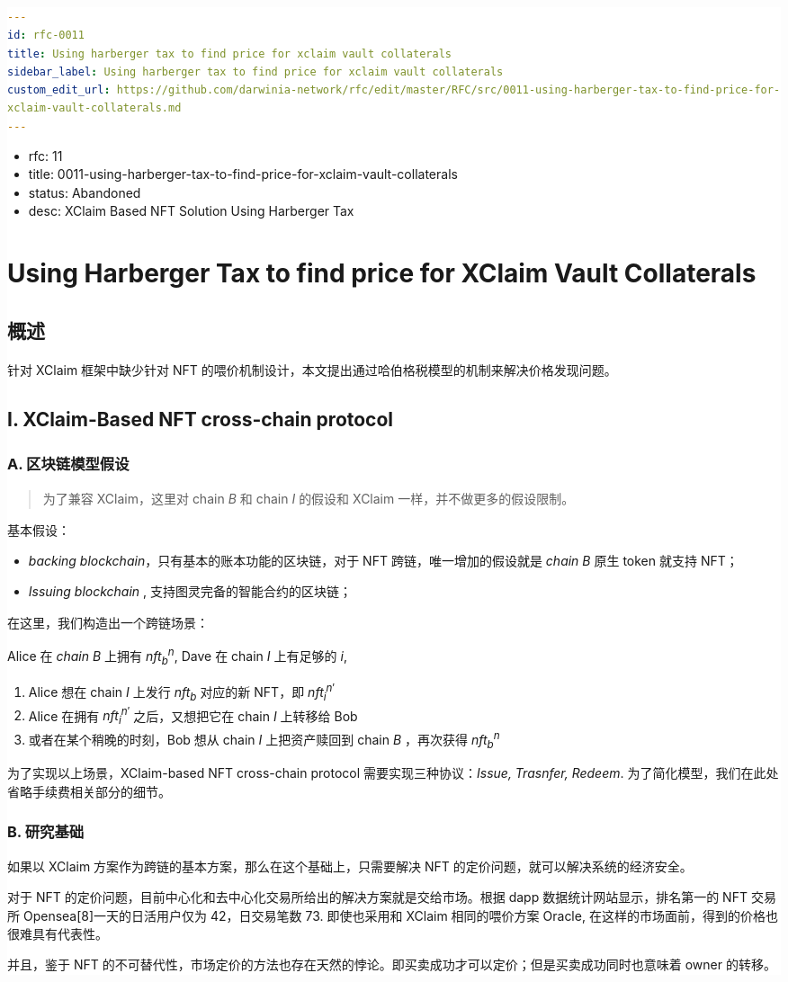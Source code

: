 ```yaml
---
id: rfc-0011
title: Using harberger tax to find price for xclaim vault collaterals
sidebar_label: Using harberger tax to find price for xclaim vault collaterals
custom_edit_url: https://github.com/darwinia-network/rfc/edit/master/RFC/src/0011-using-harberger-tax-to-find-price-for-xclaim-vault-collaterals.md
---
```


- rfc: 11
- title: 0011-using-harberger-tax-to-find-price-for-xclaim-vault-collaterals
- status: Abandoned
- desc: XClaim Based NFT Solution Using Harberger Tax

# Using Harberger Tax to find price for XClaim Vault Collaterals

## 概述
针对 XClaim 框架中缺少针对 NFT 的喂价机制设计，本文提出通过哈伯格税模型的机制来解决价格发现问题。

## I. XClaim-Based NFT cross-chain protocol

### A. 区块链模型假设

> 为了兼容 XClaim，这里对 chain $B$ 和 chain $I$ 的假设和 XClaim 一样，并不做更多的假设限制。

基本假设：

-  *backing blockchain*，只有基本的账本功能的区块链，对于 NFT 跨链，唯一增加的假设就是 *chain $B$* 原生 token 就支持 NFT；

- *Issuing blockchain* , 支持图灵完备的智能合约的区块链；

在这里，我们构造出一个跨链场景：

Alice 在 *chain $B$* 上拥有 $nft_b^n$,  Dave 在 chain $I$ 上有足够的 $i$,  

1. Alice 想在 chain $I$ 上发行 $nft_b$ 对应的新 NFT，即 $nft_i^{n'}$
2. Alice 在拥有 $nft_i^{n'}$ 之后，又想把它在 chain $I$  上转移给 Bob
3. 或者在某个稍晚的时刻，Bob 想从 chain $I$ 上把资产赎回到 chain $B$ ，再次获得 $nft_b^n$ 

为了实现以上场景，XClaim-based NFT cross-chain protocol 需要实现三种协议：*Issue, Trasnfer, Redeem*. 为了简化模型，我们在此处省略手续费相关部分的细节。



### B. 研究基础

如果以 XClaim 方案作为跨链的基本方案，那么在这个基础上，只需要解决 NFT 的定价问题，就可以解决系统的经济安全。

对于 NFT 的定价问题，目前中心化和去中心化交易所给出的解决方案就是交给市场。根据 dapp 数据统计网站显示，排名第一的 NFT 交易所 Opensea[8]一天的日活用户仅为 42，日交易笔数 73. 即使也采用和 XClaim 相同的喂价方案 Oracle, 在这样的市场面前，得到的价格也很难具有代表性。

并且，鉴于 NFT 的不可替代性，市场定价的方法也存在天然的悖论。即买卖成功才可以定价；但是买卖成功同时也意味着 owner 的转移。

